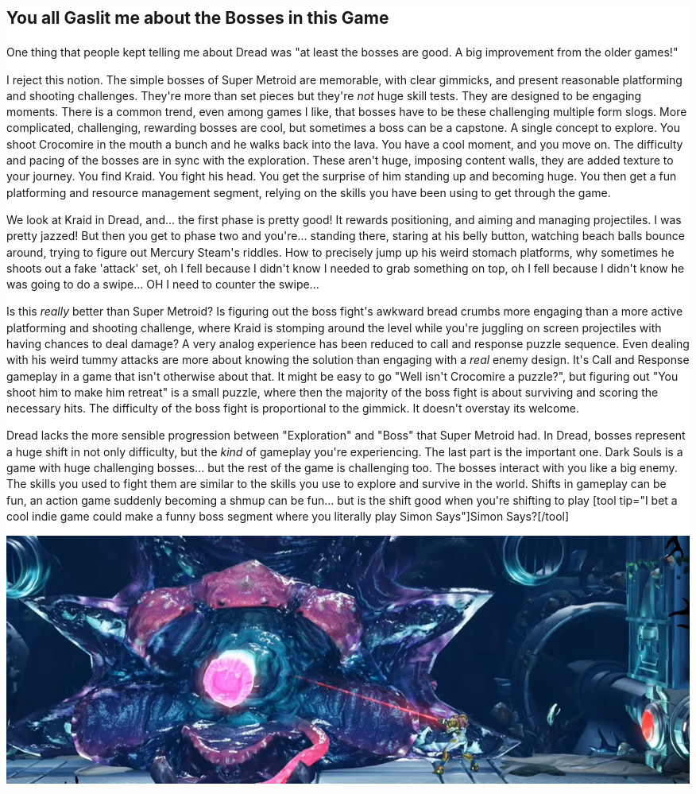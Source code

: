 ## You all Gaslit me about the Bosses in this Game

One thing that people kept telling me about Dread was "at least the bosses are good. A big improvement from the older games!"

I reject this notion. The simple bosses of Super Metroid are memorable, with clear gimmicks, and present reasonable platforming and shooting challenges. They're more than set pieces but they're *not* huge skill tests. They are designed to be engaging moments. There is a common trend, even among games I like, that bosses have to be these challenging multiple form slogs. More complicated, challenging, rewarding bosses are cool, but sometimes a boss can be a capstone. A single concept to explore. You shoot Crocomire in the mouth a bunch and he walks back into the lava. You have a cool moment, and you move on. The difficulty and pacing of the bosses are in sync with the exploration. These aren't huge, imposing content walls, they are added texture to your journey. You find Kraid. You fight his head. You get the surprise of him standing up and becoming huge. You then get a fun platforming and resource management segment, relying on the skills you have been using to get through the game.

We look at Kraid in Dread, and... the first phase is pretty good! It rewards positioning, and aiming and managing projectiles. I was pretty jazzed! But then you get to phase two and you're... standing there, staring at his belly button, watching beach balls bounce around, trying to figure out Mercury Steam's riddles. How to precisely jump up his weird stomach platforms, why sometimes he shoots out a fake 'attack' set, oh I fell because I didn't know I needed to grab something on top, oh I fell because I didn't know he was going to do a swipe... OH I need to counter the swipe...

Is this *really* better than Super Metroid? Is figuring out the boss fight's awkward bread crumbs more engaging than a more active platforming and shooting challenge, where Kraid is stomping around the level while you're juggling on screen projectiles with having chances to deal damage? A very analog experience has been reduced to call and response puzzle sequence. Even dealing with his weird tummy attacks are more about knowing the solution than engaging with a *real* enemy design. It's Call and Response gameplay in a game that isn't otherwise about that. It might be easy to go "Well isn't Crocomire a puzzle?", but figuring out "You shoot him to make him retreat" is a small puzzle, where then the majority of the boss fight is about surviving and scoring the necessary hits. The difficulty of the boss fight is proportional to the gimmick. It doesn't overstay its welcome.

Dread lacks the more sensible progression between "Exploration" and "Boss" that Super Metroid had. In Dread, bosses represent a huge shift in not only difficulty, but the *kind* of gameplay you're experiencing. The last part is the important one. Dark Souls is a game with huge challenging bosses... but the rest of the game is challenging too. The bosses interact with you like a big enemy. The skills you used to fight them are similar to the skills you use to explore and survive in the world. Shifts in gameplay can be fun, an action game suddenly becoming a shmup can be fun... but is the shift good when you're shifting to play [tool tip="I bet a cool indie game could make a funny boss segment where you literally play Simon Says"]Simon Says?[/tool]

![](drogyga.png)
